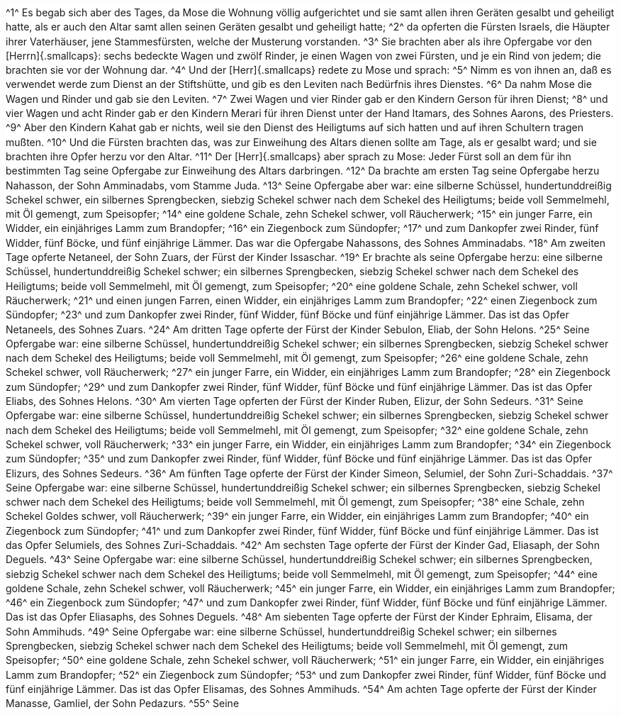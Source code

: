 ^1^ Es begab sich aber des Tages, da Mose die Wohnung völlig aufgerichtet und sie samt allen ihren Geräten gesalbt und geheiligt hatte, als er auch den Altar samt allen seinen Geräten gesalbt und geheiligt hatte; ^2^ da opferten die Fürsten Israels, die Häupter ihrer Vaterhäuser, jene Stammesfürsten, welche der Musterung vorstanden. ^3^ Sie brachten aber als ihre Opfergabe vor den [Herrn]{.smallcaps}: sechs bedeckte Wagen und zwölf Rinder, je einen Wagen von zwei Fürsten, und je ein Rind von jedem; die brachten sie vor der Wohnung dar. ^4^ Und der [Herr]{.smallcaps} redete zu Mose und sprach: ^5^ Nimm es von ihnen an, daß es verwendet werde zum Dienst an der Stiftshütte, und gib es den Leviten nach Bedürfnis ihres Dienstes. ^6^ Da nahm Mose die Wagen und Rinder und gab sie den Leviten. ^7^ Zwei Wagen und vier Rinder gab er den Kindern Gerson für ihren Dienst; ^8^ und vier Wagen und acht Rinder gab er den Kindern Merari für ihren Dienst unter der Hand Itamars, des Sohnes Aarons, des Priesters. ^9^ Aber den Kindern Kahat gab er nichts, weil sie den Dienst des Heiligtums auf sich hatten und auf ihren Schultern tragen mußten. ^10^ Und die Fürsten brachten das, was zur Einweihung des Altars dienen sollte am Tage, als er gesalbt ward; und sie brachten ihre Opfer herzu vor den Altar. ^11^ Der [Herr]{.smallcaps} aber sprach zu Mose: Jeder Fürst soll an dem für ihn bestimmten Tag seine Opfergabe zur Einweihung des Altars darbringen. ^12^ Da brachte am ersten Tag seine Opfergabe herzu Nahasson, der Sohn Amminadabs, vom Stamme Juda. ^13^ Seine Opfergabe aber war: eine silberne Schüssel, hundertunddreißig Schekel schwer, ein silbernes Sprengbecken, siebzig Schekel schwer nach dem Schekel des Heiligtums; beide voll Semmelmehl, mit Öl gemengt, zum Speisopfer; ^14^ eine goldene Schale, zehn Schekel schwer, voll Räucherwerk; ^15^ ein junger Farre, ein Widder, ein einjähriges Lamm zum Brandopfer; ^16^ ein Ziegenbock zum Sündopfer; ^17^ und zum Dankopfer zwei Rinder, fünf Widder, fünf Böcke, und fünf einjährige Lämmer. Das war die Opfergabe Nahassons, des Sohnes Amminadabs. ^18^ Am zweiten Tage opferte Netaneel, der Sohn Zuars, der Fürst der Kinder Issaschar. ^19^ Er brachte als seine Opfergabe herzu: eine silberne Schüssel, hundertunddreißig Schekel schwer; ein silbernes Sprengbecken, siebzig Schekel schwer nach dem Schekel des Heiligtums; beide voll Semmelmehl, mit Öl gemengt, zum Speisopfer; ^20^ eine goldene Schale, zehn Schekel schwer, voll Räucherwerk; ^21^ und einen jungen Farren, einen Widder, ein einjähriges Lamm zum Brandopfer; ^22^ einen Ziegenbock zum Sündopfer; ^23^ und zum Dankopfer zwei Rinder, fünf Widder, fünf Böcke und fünf einjährige Lämmer. Das ist das Opfer Netaneels, des Sohnes Zuars. ^24^ Am dritten Tage opferte der Fürst der Kinder Sebulon, Eliab, der Sohn Helons. ^25^ Seine Opfergabe war: eine silberne Schüssel, hundertunddreißig Schekel schwer; ein silbernes Sprengbecken, siebzig Schekel schwer nach dem Schekel des Heiligtums; beide voll Semmelmehl, mit Öl gemengt, zum Speisopfer; ^26^ eine goldene Schale, zehn Schekel schwer, voll Räucherwerk; ^27^ ein junger Farre, ein Widder, ein einjähriges Lamm zum Brandopfer; ^28^ ein Ziegenbock zum Sündopfer; ^29^ und zum Dankopfer zwei Rinder, fünf Widder, fünf Böcke und fünf einjährige Lämmer. Das ist das Opfer Eliabs, des Sohnes Helons. ^30^ Am vierten Tage opferten der Fürst der Kinder Ruben, Elizur, der Sohn Sedeurs. ^31^ Seine Opfergabe war: eine silberne Schüssel, hundertunddreißig Schekel schwer; ein silbernes Sprengbecken, siebzig Schekel schwer nach dem Schekel des Heiligtums; beide voll Semmelmehl, mit Öl gemengt, zum Speisopfer; ^32^ eine goldene Schale, zehn Schekel schwer, voll Räucherwerk; ^33^ ein junger Farre, ein Widder, ein einjähriges Lamm zum Brandopfer; ^34^ ein Ziegenbock zum Sündopfer; ^35^ und zum Dankopfer zwei Rinder, fünf Widder, fünf Böcke und fünf einjährige Lämmer. Das ist das Opfer Elizurs, des Sohnes Sedeurs. ^36^ Am fünften Tage opferte der Fürst der Kinder Simeon, Selumiel, der Sohn Zuri-Schaddais. ^37^ Seine Opfergabe war: eine silberne Schüssel, hundertunddreißig Schekel schwer; ein silbernes Sprengbecken, siebzig Schekel schwer nach dem Schekel des Heiligtums; beide voll Semmelmehl, mit Öl gemengt, zum Speisopfer; ^38^ eine Schale, zehn Schekel Goldes schwer, voll Räucherwerk; ^39^ ein junger Farre, ein Widder, ein einjähriges Lamm zum Brandopfer; ^40^ ein Ziegenbock zum Sündopfer; ^41^ und zum Dankopfer zwei Rinder, fünf Widder, fünf Böcke und fünf einjährige Lämmer. Das ist das Opfer Selumiels, des Sohnes Zuri-Schaddais. ^42^ Am sechsten Tage opferte der Fürst der Kinder Gad, Eliasaph, der Sohn Deguels. ^43^ Seine Opfergabe war: eine silberne Schüssel, hundertunddreißig Schekel schwer; ein silbernes Sprengbecken, siebzig Schekel schwer nach dem Schekel des Heiligtums; beide voll Semmelmehl, mit Öl gemengt, zum Speisopfer; ^44^ eine goldene Schale, zehn Schekel schwer, voll Räucherwerk; ^45^ ein junger Farre, ein Widder, ein einjähriges Lamm zum Brandopfer; ^46^ ein Ziegenbock zum Sündopfer; ^47^ und zum Dankopfer zwei Rinder, fünf Widder, fünf Böcke und fünf einjährige Lämmer. Das ist das Opfer Eliasaphs, des Sohnes Deguels. ^48^ Am siebenten Tage opferte der Fürst der Kinder Ephraim, Elisama, der Sohn Ammihuds. ^49^ Seine Opfergabe war: eine silberne Schüssel, hundertunddreißig Schekel schwer; ein silbernes Sprengbecken, siebzig Schekel schwer nach dem Schekel des Heiligtums; beide voll Semmelmehl, mit Öl gemengt, zum Speisopfer; ^50^ eine goldene Schale, zehn Schekel schwer, voll Räucherwerk; ^51^ ein junger Farre, ein Widder, ein einjähriges Lamm zum Brandopfer; ^52^ ein Ziegenbock zum Sündopfer; ^53^ und zum Dankopfer zwei Rinder, fünf Widder, fünf Böcke und fünf einjährige Lämmer. Das ist das Opfer Elisamas, des Sohnes Ammihuds. ^54^ Am achten Tage opferte der Fürst der Kinder Manasse, Gamliel, der Sohn Pedazurs. ^55^ Seine